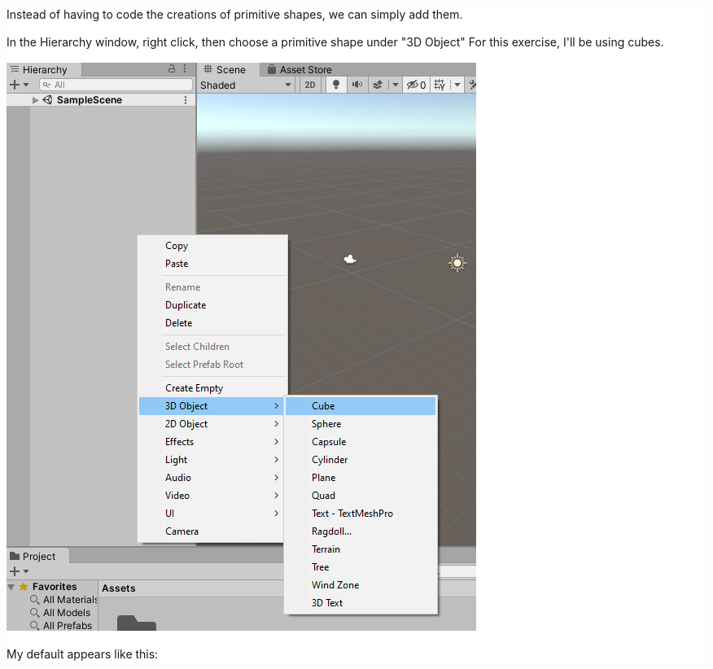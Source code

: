 Instead of having to code the creations of primitive shapes, we can simply add them.

In the Hierarchy window, right click, then choose a primitive shape under "3D Object" For this exercise, I'll be using cubes.

![](../../.gitbook/assets/image%20%281%29.png)

My default appears like this:
